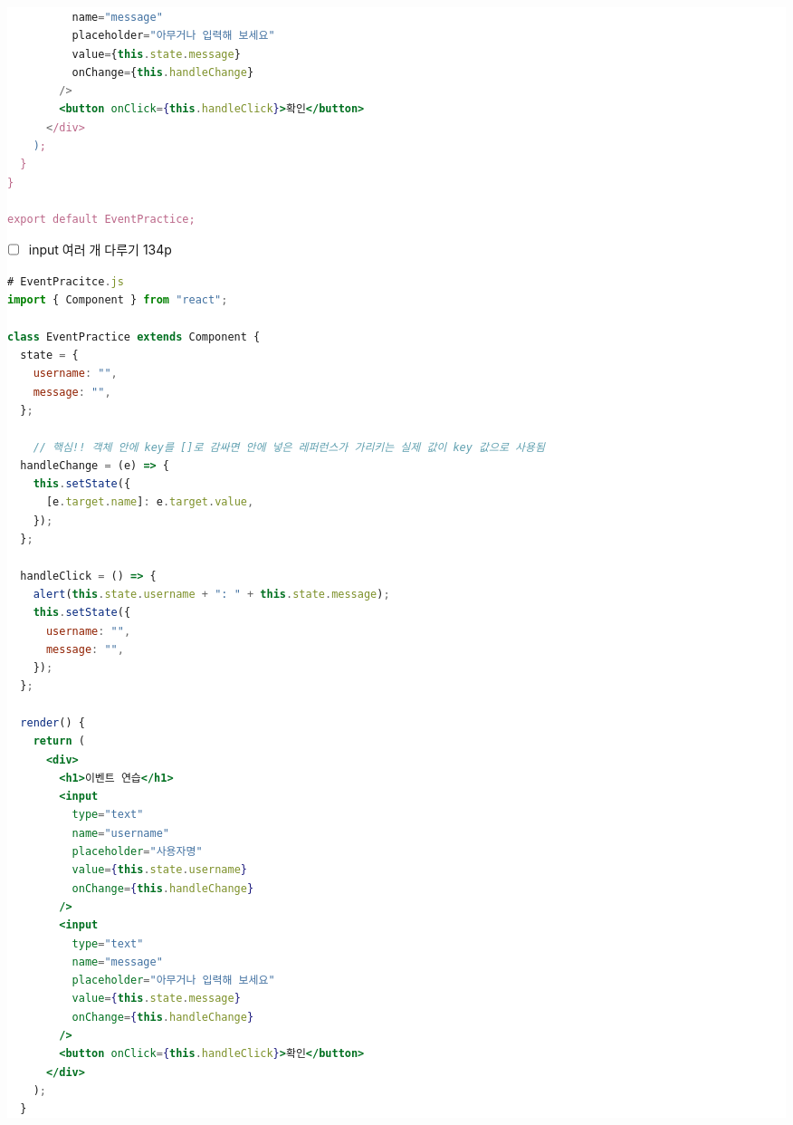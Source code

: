 ```jsx
          name="message"
          placeholder="아무거나 입력해 보세요"
          value={this.state.message}
          onChange={this.handleChange}
        />
        <button onClick={this.handleClick}>확인</button>
      </div>
    );
  }
}

export default EventPractice;
```

- [ ]  input 여러 개 다루기
134p

```jsx
# EventPracitce.js
import { Component } from "react";

class EventPractice extends Component {
  state = {
    username: "",
    message: "",
  };

	// 핵심!! 객체 안에 key를 []로 감싸면 안에 넣은 레퍼런스가 가리키는 실제 값이 key 값으로 사용됨
  handleChange = (e) => {
    this.setState({
      [e.target.name]: e.target.value,
    });
  };

  handleClick = () => {
    alert(this.state.username + ": " + this.state.message);
    this.setState({
      username: "",
      message: "",
    });
  };

  render() {
    return (
      <div>
        <h1>이벤트 연습</h1>
        <input
          type="text"
          name="username"
          placeholder="사용자명"
          value={this.state.username}
          onChange={this.handleChange}
        />
        <input
          type="text"
          name="message"
          placeholder="아무거나 입력해 보세요"
          value={this.state.message}
          onChange={this.handleChange}
        />
        <button onClick={this.handleClick}>확인</button>
      </div>
    );
  }
```